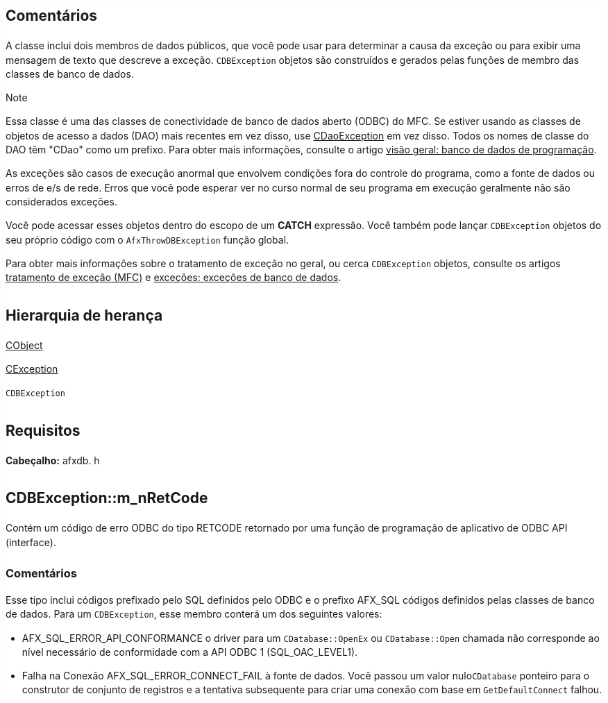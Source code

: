 ## <a name="remarks"></a>Comentários

A classe inclui dois membros de dados públicos, que você pode usar para determinar a causa da exceção ou para exibir uma mensagem de texto que descreve a exceção. `CDBException` objetos são construídos e gerados pelas funções de membro das classes de banco de dados.

> [!NOTE]
>  Essa classe é uma das classes de conectividade de banco de dados aberto (ODBC) do MFC. Se estiver usando as classes de objetos de acesso a dados (DAO) mais recentes em vez disso, use [CDaoException](../../mfc/reference/cdaoexception-class.md) em vez disso. Todos os nomes de classe do DAO têm "CDao" como um prefixo. Para obter mais informações, consulte o artigo [visão geral: banco de dados de programação](../../data/data-access-programming-mfc-atl.md).

As exceções são casos de execução anormal que envolvem condições fora do controle do programa, como a fonte de dados ou erros de e/s de rede. Erros que você pode esperar ver no curso normal de seu programa em execução geralmente não são considerados exceções.

Você pode acessar esses objetos dentro do escopo de um **CATCH** expressão. Você também pode lançar `CDBException` objetos do seu próprio código com o `AfxThrowDBException` função global.

Para obter mais informações sobre o tratamento de exceção no geral, ou cerca `CDBException` objetos, consulte os artigos [tratamento de exceção (MFC)](../../mfc/exception-handling-in-mfc.md) e [exceções: exceções de banco de dados](../../mfc/exceptions-database-exceptions.md).

## <a name="inheritance-hierarchy"></a>Hierarquia de herança

[CObject](../../mfc/reference/cobject-class.md)

[CException](../../mfc/reference/cexception-class.md)

`CDBException`

## <a name="requirements"></a>Requisitos

**Cabeçalho:** afxdb. h

##  <a name="m_nretcode"></a>  CDBException::m_nRetCode

Contém um código de erro ODBC do tipo RETCODE retornado por uma função de programação de aplicativo de ODBC API (interface).

### <a name="remarks"></a>Comentários

Esse tipo inclui códigos prefixado pelo SQL definidos pelo ODBC e o prefixo AFX_SQL códigos definidos pelas classes de banco de dados. Para um `CDBException`, esse membro conterá um dos seguintes valores:

- AFX_SQL_ERROR_API_CONFORMANCE o driver para um `CDatabase::OpenEx` ou `CDatabase::Open` chamada não corresponde ao nível necessário de conformidade com a API ODBC 1 (SQL_OAC_LEVEL1).

- Falha na Conexão AFX_SQL_ERROR_CONNECT_FAIL à fonte de dados. Você passou um valor nulo`CDatabase` ponteiro para o construtor de conjunto de registros e a tentativa subsequente para criar uma conexão com base em `GetDefaultConnect` falhou.
